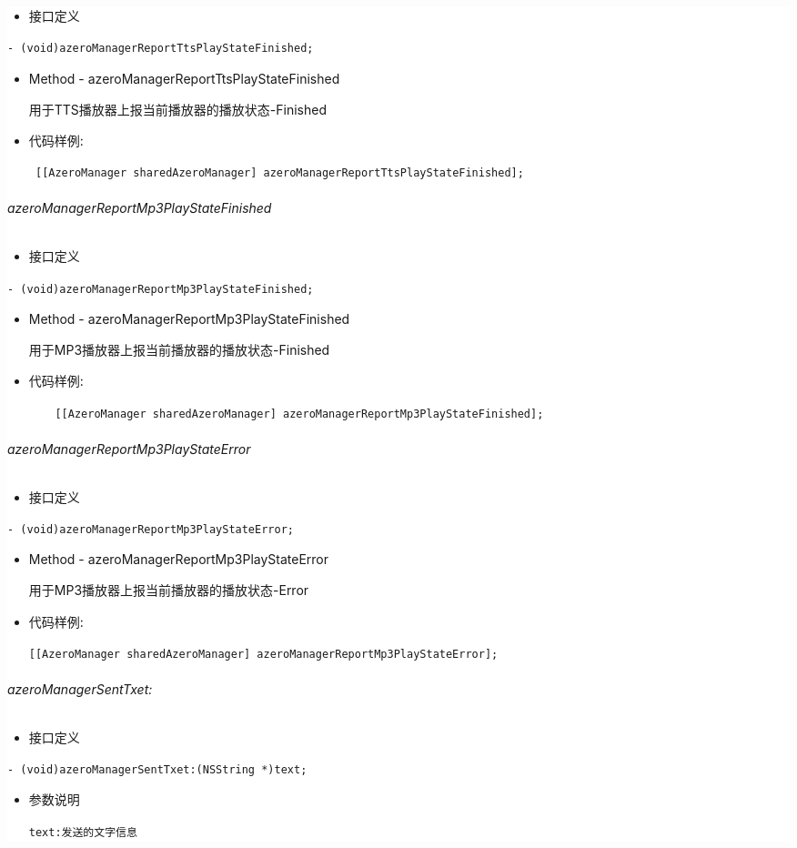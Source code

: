 - 接⼝定义

```
- (void)azeroManagerReportTtsPlayStateFinished;
```

- Method - azeroManagerReportTtsPlayStateFinished

  用于TTS播放器上报当前播放器的播放状态-Finished

- 代码样例:

  ```
   [[AzeroManager sharedAzeroManager] azeroManagerReportTtsPlayStateFinished];
  ```

###### azeroManagerReportMp3PlayStateFinished

- 接⼝定义

```
- (void)azeroManagerReportMp3PlayStateFinished;
```

- Method - azeroManagerReportMp3PlayStateFinished

  用于MP3播放器上报当前播放器的播放状态-Finished

- 代码样例:

  ```
      [[AzeroManager sharedAzeroManager] azeroManagerReportMp3PlayStateFinished];
  ```

###### azeroManagerReportMp3PlayStateError

- 接⼝定义

```
- (void)azeroManagerReportMp3PlayStateError;
```

- Method - azeroManagerReportMp3PlayStateError

  用于MP3播放器上报当前播放器的播放状态-Error

- 代码样例:

  ```
  [[AzeroManager sharedAzeroManager] azeroManagerReportMp3PlayStateError];
  ```

###### azeroManagerSentTxet:

- 接⼝定义

```
- (void)azeroManagerSentTxet:(NSString *)text;
```

- 参数说明

  ```
  text:发送的文字信息
  ```
